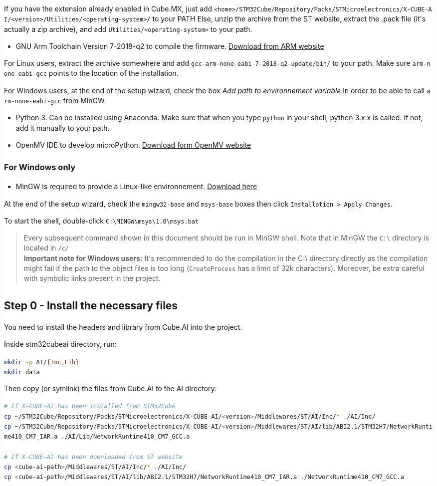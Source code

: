 If you have the extension already enabled in Cube.MX, just add
 `<home>/STM32Cube/Repository/Packs/STMicroelectronics/X-CUBE-AI/<version>/Utilities/<operating-system>/`
to your PATH
Else, unzip the archive from the ST website, extract the .pack file (it's actually a zip archive), and add `Utilities/<operating-system>` to your path.

- GNU Arm Toolchain Version 7-2018-q2 to compile the firmware. [Download from ARM website](https://developer.arm.com/tools-and-software/open-source-software/developer-tools/gnu-toolchain/gnu-rm/downloads)

For Linux users, extract the archive somewhere and add `gcc-arm-none-eabi-7-2018-q2-update/bin/` to your path. Make sure `arm-none-eabi-gcc` points to the location of the installation.

For Windows users, at the end of the setup wizard, check the box *Add path to environnement variable* in order to be able to call `arm-none-eabi-gcc` from MinGW.

- Python 3. Can be installed using [Anaconda](https://www.anaconda.com). Make sure that when you type `python` in your shell, python 3.x.x is called. If not, add it manually to your path.

- OpenMV IDE to develop microPython. [Download form OpenMV website](https://openmv.io/pages/download)

### For Windows only

- MinGW is required to provide a Linux-like environnement. [Download here](https://sourceforge.net/projects/mingw/)

At the end of the setup wizard, check the `mingw32-base` and `msys-base` boxes then click `Installation > Apply Changes`.

To start the shell, double-click `C:\MINGW\msys\1.0\msys.bat`

> Every subsequent command shown in this document should be run in MinGW shell. Note that in MinGW the `C:\` directory is located in `/c/`  
> **Important note for Windows users:** It's recommended to do the compilation in the C:\ directory directly as the compilation might fail if the path to the object files is too long (`CreateProcess` has a limit of 32k characters). Moreover, be extra careful with symbolic links present in the project.

## Step 0 - Install the necessary files

You need to install the headers and library from Cube.AI into the project.

Inside stm32cubeai directory, run:

```bash
mkdir -p AI/{Inc,Lib}
mkdir data
```

Then copy (or symlink) the files from Cube.AI to the AI directory:

```bash
# If X-CUBE-AI has been installed from STM32Cube
cp ~/STM32Cube/Repository/Packs/STMicroelectronics/X-CUBE-AI/<version>/Middlewares/ST/AI/Inc/* ./AI/Inc/
cp ~/STM32Cube/Repository/Packs/STMicroelectronics/X-CUBE-AI/<version>/Middlewares/ST/AI/lib/ABI2.1/STM32H7/NetworkRuntime410_CM7_IAR.a ./AI/Lib/NetworkRuntime410_CM7_GCC.a

# If X-CUBE-AI has been downloaded from ST website
cp <cube-ai-path>/Middlewares/ST/AI/Inc/* ./AI/Inc/
cp <cube-ai-path>/Middlewares/ST/AI/lib/ABI2.1/STM32H7/NetworkRuntime410_CM7_IAR.a ./NetworkRuntime410_CM7_GCC.a
```
